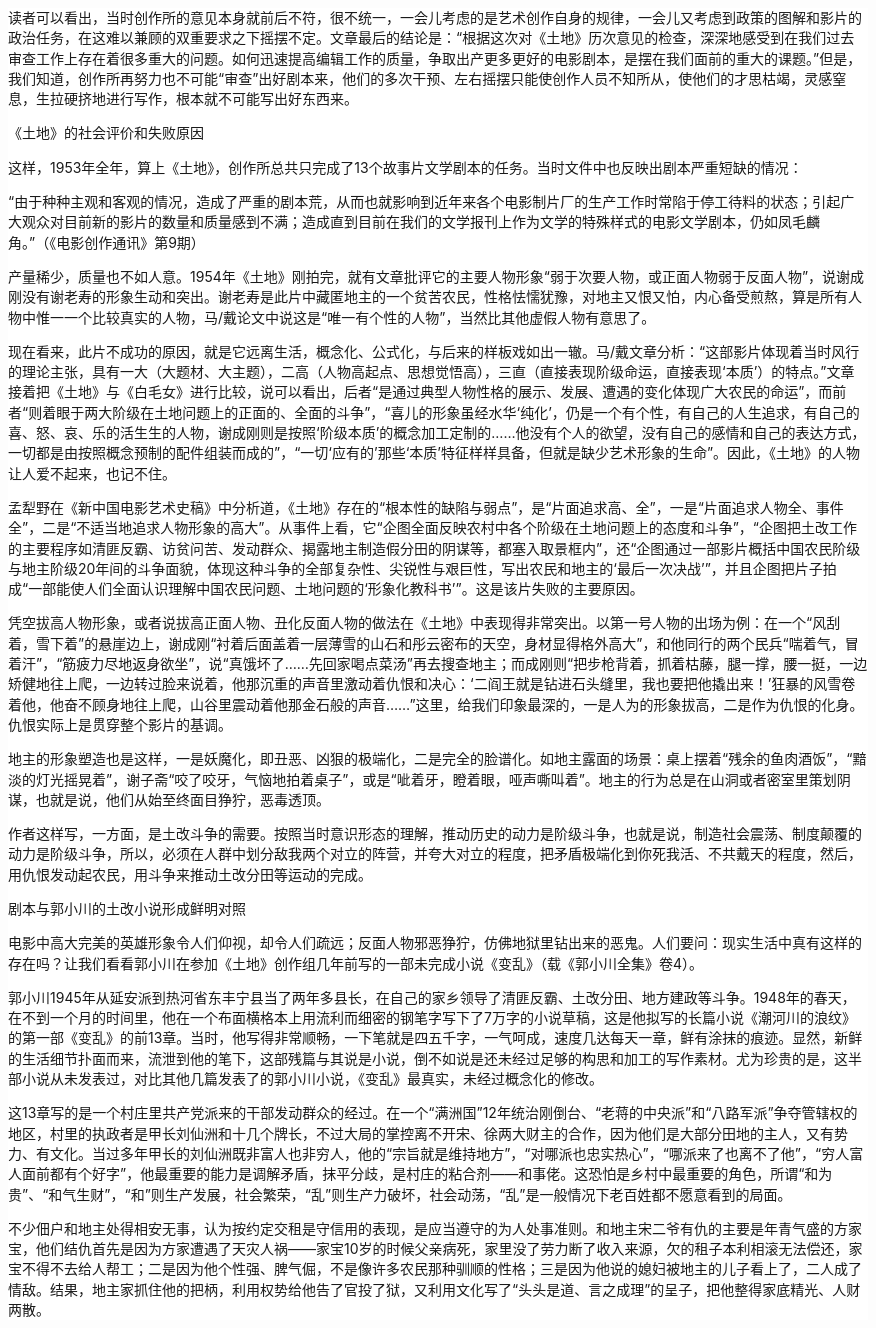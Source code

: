 
读者可以看出，当时创作所的意见本身就前后不符，很不统一，一会儿考虑的是艺术创作自身的规律，一会儿又考虑到政策的图解和影片的政治任务，在这难以兼顾的双重要求之下摇摆不定。文章最后的结论是：“根据这次对《土地》历次意见的检查，深深地感受到在我们过去审查工作上存在着很多重大的问题。如何迅速提高编辑工作的质量，争取出产更多更好的电影剧本，是摆在我们面前的重大的课题。”但是，我们知道，创作所再努力也不可能“审查”出好剧本来，他们的多次干预、左右摇摆只能使创作人员不知所从，使他们的才思枯竭，灵感窒息，生拉硬挤地进行写作，根本就不可能写出好东西来。

《土地》的社会评价和失败原因

这样，1953年全年，算上《土地》，创作所总共只完成了13个故事片文学剧本的任务。当时文件中也反映出剧本严重短缺的情况：


“由于种种主观和客观的情况，造成了严重的剧本荒，从而也就影响到近年来各个电影制片厂的生产工作时常陷于停工待料的状态；引起广大观众对目前新的影片的数量和质量感到不满；造成直到目前在我们的文学报刊上作为文学的特殊样式的电影文学剧本，仍如凤毛麟角。”（《电影创作通讯》第9期）


产量稀少，质量也不如人意。1954年《土地》刚拍完，就有文章批评它的主要人物形象“弱于次要人物，或正面人物弱于反面人物”，说谢成刚没有谢老寿的形象生动和突出。谢老寿是此片中藏匿地主的一个贫苦农民，性格怯懦犹豫，对地主又恨又怕，内心备受煎熬，算是所有人物中惟一一个比较真实的人物，马/戴论文中说这是“唯一有个性的人物”，当然比其他虚假人物有意思了。


现在看来，此片不成功的原因，就是它远离生活，概念化、公式化，与后来的样板戏如出一辙。马/戴文章分析：“这部影片体现着当时风行的理论主张，具有一大（大题材、大主题），二高（人物高起点、思想觉悟高），三直（直接表现阶级命运，直接表现‘本质’）的特点。”文章接着把《土地》与《白毛女》进行比较，说可以看出，后者“是通过典型人物性格的展示、发展、遭遇的变化体现广大农民的命运”，而前者“则着眼于两大阶级在土地问题上的正面的、全面的斗争”，“喜儿的形象虽经水华‘纯化’，仍是一个有个性，有自己的人生追求，有自己的喜、怒、哀、乐的活生生的人物，谢成刚则是按照‘阶级本质’的概念加工定制的……他没有个人的欲望，没有自己的感情和自己的表达方式，一切都是由按照概念预制的配件组装而成的”，“一切‘应有的’那些‘本质’特征样样具备，但就是缺少艺术形象的生命”。因此，《土地》的人物让人爱不起来，也记不住。


孟犁野在《新中国电影艺术史稿》中分析道，《土地》存在的“根本性的缺陷与弱点”，是“片面追求高、全”，一是“片面追求人物全、事件全”，二是“不适当地追求人物形象的高大”。从事件上看，它“企图全面反映农村中各个阶级在土地问题上的态度和斗争”，“企图把土改工作的主要程序如清匪反霸、访贫问苦、发动群众、揭露地主制造假分田的阴谋等，都塞入取景框内”，还“企图通过一部影片概括中国农民阶级与地主阶级20年间的斗争面貌，体现这种斗争的全部复杂性、尖锐性与艰巨性，写出农民和地主的‘最后一次决战’”，并且企图把片子拍成“一部能使人们全面认识理解中国农民问题、土地问题的‘形象化教科书’”。这是该片失败的主要原因。


凭空拔高人物形象，或者说拔高正面人物、丑化反面人物的做法在《土地》中表现得非常突出。以第一号人物的出场为例：在一个“风刮着，雪下着”的悬崖边上，谢成刚“衬着后面盖着一层薄雪的山石和彤云密布的天空，身材显得格外高大”，和他同行的两个民兵“喘着气，冒着汗”，“筋疲力尽地返身欲坐”，说“真饿坏了……先回家喝点菜汤”再去搜查地主；而成刚则“把步枪背着，抓着枯藤，腿一撑，腰一挺，一边矫健地往上爬，一边转过脸来说着，他那沉重的声音里激动着仇恨和决心：‘二阎王就是钻进石头缝里，我也要把他撬出来！’狂暴的风雪卷着他，他奋不顾身地往上爬，山谷里震动着他那金石般的声音……”这里，给我们印象最深的，一是人为的形象拔高，二是作为仇恨的化身。仇恨实际上是贯穿整个影片的基调。


地主的形象塑造也是这样，一是妖魔化，即丑恶、凶狠的极端化，二是完全的脸谱化。如地主露面的场景：桌上摆着“残余的鱼肉酒饭”，“黯淡的灯光摇晃着”，谢子斋“咬了咬牙，气恼地拍着桌子”，或是“呲着牙，瞪着眼，哑声嘶叫着”。地主的行为总是在山洞或者密室里策划阴谋，也就是说，他们从始至终面目狰狞，恶毒透顶。


作者这样写，一方面，是土改斗争的需要。按照当时意识形态的理解，推动历史的动力是阶级斗争，也就是说，制造社会震荡、制度颠覆的动力是阶级斗争，所以，必须在人群中划分敌我两个对立的阵营，并夸大对立的程度，把矛盾极端化到你死我活、不共戴天的程度，然后，用仇恨发动起农民，用斗争来推动土改分田等运动的完成。

剧本与郭小川的土改小说形成鲜明对照


电影中高大完美的英雄形象令人们仰视，却令人们疏远；反面人物邪恶狰狞，仿佛地狱里钻出来的恶鬼。人们要问：现实生活中真有这样的存在吗？让我们看看郭小川在参加《土地》创作组几年前写的一部未完成小说《变乱》（载《郭小川全集》卷4）。


郭小川1945年从延安派到热河省东丰宁县当了两年多县长，在自己的家乡领导了清匪反霸、土改分田、地方建政等斗争。1948年的春天，在不到一个月的时间里，他在一个布面横格本上用流利而细密的钢笔字写下了7万字的小说草稿，这是他拟写的长篇小说《潮河川的浪纹》的第一部《变乱》的前13章。当时，他写得非常顺畅，一下笔就是四五千字，一气呵成，速度几达每天一章，鲜有涂抹的痕迹。显然，新鲜的生活细节扑面而来，流泄到他的笔下，这部残篇与其说是小说，倒不如说是还未经过足够的构思和加工的写作素材。尤为珍贵的是，这半部小说从未发表过，对比其他几篇发表了的郭小川小说，《变乱》最真实，未经过概念化的修改。


这13章写的是一个村庄里共产党派来的干部发动群众的经过。在一个“满洲国”12年统治刚倒台、“老蒋的中央派”和“八路军派”争夺管辖权的地区，村里的执政者是甲长刘仙洲和十几个牌长，不过大局的掌控离不开宋、徐两大财主的合作，因为他们是大部分田地的主人，又有势力、有文化。当过多年甲长的刘仙洲既非富人也非穷人，他的“宗旨就是维持地方”，“对哪派也忠实热心”，“哪派来了也离不了他”，“穷人富人面前都有个好字”，他最重要的能力是调解矛盾，抹平分歧，是村庄的粘合剂——和事佬。这恐怕是乡村中最重要的角色，所谓“和为贵”、“和气生财”，“和”则生产发展，社会繁荣，“乱”则生产力破坏，社会动荡，“乱”是一般情况下老百姓都不愿意看到的局面。


不少佃户和地主处得相安无事，认为按约定交租是守信用的表现，是应当遵守的为人处事准则。和地主宋二爷有仇的主要是年青气盛的方家宝，他们结仇首先是因为方家遭遇了天灾人祸——家宝10岁的时候父亲病死，家里没了劳力断了收入来源，欠的租子本利相滚无法偿还，家宝不得不去给人帮工；二是因为他个性强、脾气倔，不是像许多农民那种驯顺的性格；三是因为他说的媳妇被地主的儿子看上了，二人成了情敌。结果，地主家抓住他的把柄，利用权势给他告了官投了狱，又利用文化写了“头头是道、言之成理”的呈子，把他整得家底精光、人财两散。
